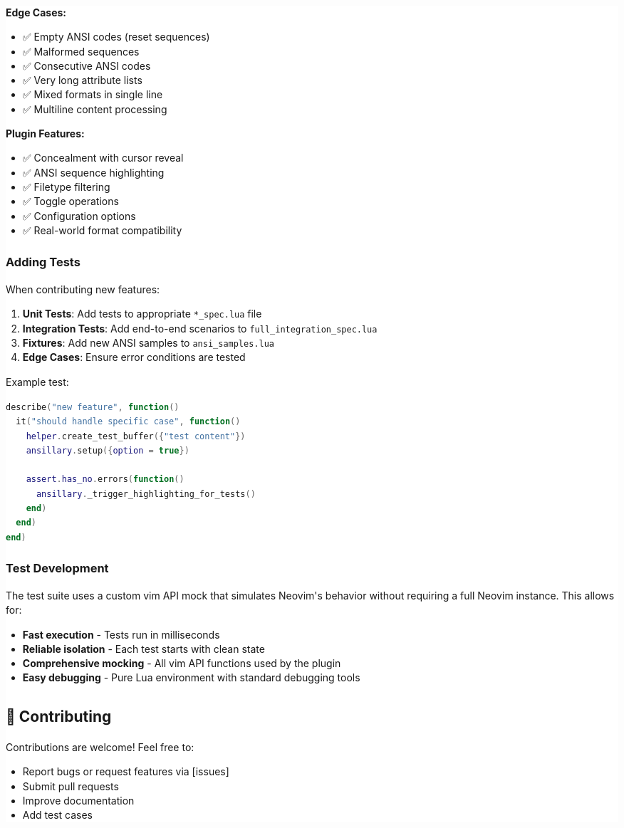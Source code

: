 **Edge Cases:**
- ✅ Empty ANSI codes (reset sequences)
- ✅ Malformed sequences
- ✅ Consecutive ANSI codes
- ✅ Very long attribute lists
- ✅ Mixed formats in single line
- ✅ Multiline content processing

**Plugin Features:**
- ✅ Concealment with cursor reveal
- ✅ ANSI sequence highlighting
- ✅ Filetype filtering
- ✅ Toggle operations
- ✅ Configuration options
- ✅ Real-world format compatibility

### Adding Tests

When contributing new features:

1. **Unit Tests**: Add tests to appropriate `*_spec.lua` file
2. **Integration Tests**: Add end-to-end scenarios to `full_integration_spec.lua`
3. **Fixtures**: Add new ANSI samples to `ansi_samples.lua`
4. **Edge Cases**: Ensure error conditions are tested

Example test:
```lua
describe("new feature", function()
  it("should handle specific case", function()
    helper.create_test_buffer({"test content"})
    ansillary.setup({option = true})

    assert.has_no.errors(function()
      ansillary._trigger_highlighting_for_tests()
    end)
  end)
end)
```

### Test Development

The test suite uses a custom vim API mock that simulates Neovim's behavior without requiring a full Neovim instance. This allows for:

- **Fast execution** - Tests run in milliseconds
- **Reliable isolation** - Each test starts with clean state
- **Comprehensive mocking** - All vim API functions used by the plugin
- **Easy debugging** - Pure Lua environment with standard debugging tools

## 🤝 Contributing

Contributions are welcome! Feel free to:

- Report bugs or request features via [issues]
- Submit pull requests
- Improve documentation
- Add test cases
